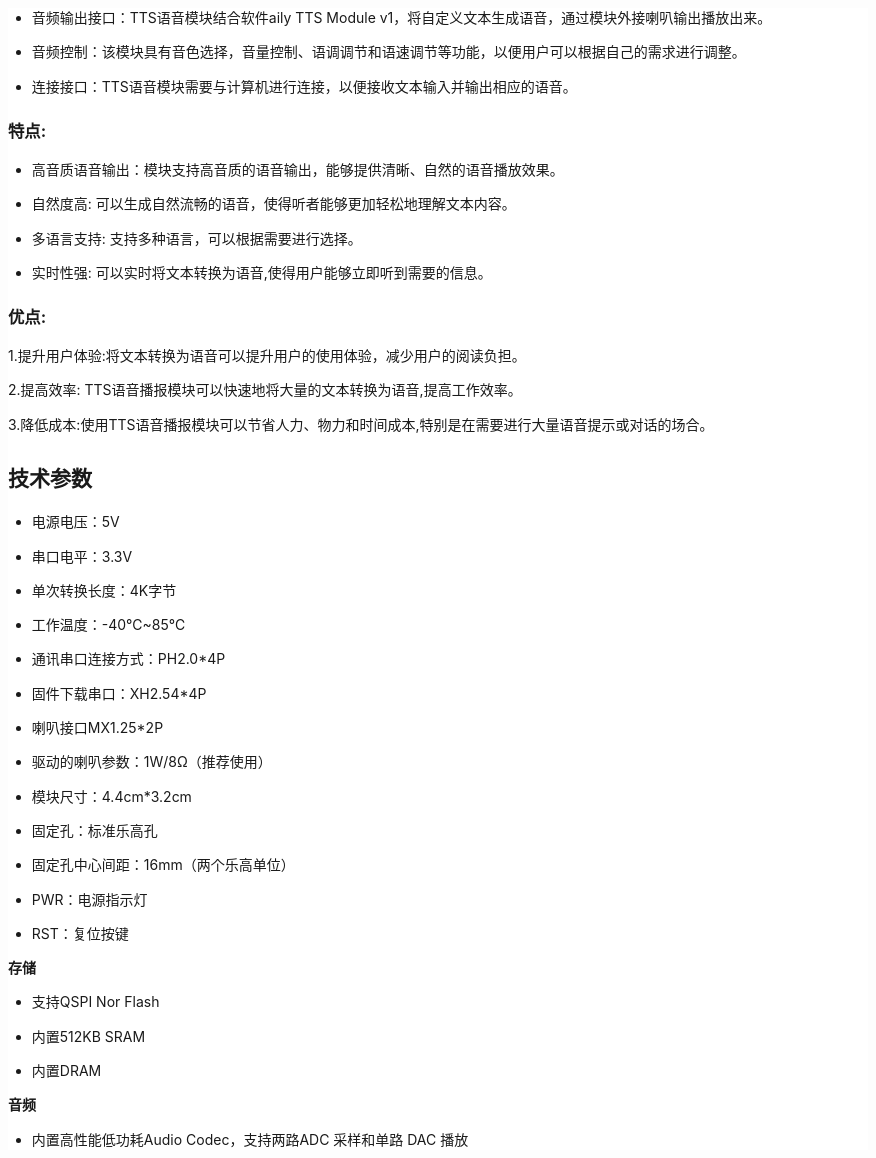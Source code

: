 + 音频输出接口：TTS语音模块结合软件aily TTS Module v1，将自定义文本生成语音，通过模块外接喇叭输出播放出来。

+ 音频控制：该模块具有音色选择，音量控制、语调调节和语速调节等功能，以便用户可以根据自己的需求进行调整。

+ 连接接口：TTS语音模块需要与计算机进行连接，以便接收文本输入并输出相应的语音。

### 特点:
+ 高音质语音输出：模块支持高音质的语音输出，能够提供清晰、自然的语音播放效果。

+ 自然度高: 可以生成自然流畅的语音，使得听者能够更加轻松地理解文本内容。

+ 多语言支持: 支持多种语言，可以根据需要进行选择。

+ 实时性强: 可以实时将文本转换为语音,使得用户能够立即听到需要的信息。

### 优点:

1.提升用户体验:将文本转换为语音可以提升用户的使用体验，减少用户的阅读负担。

2.提高效率: TTS语音播报模块可以快速地将大量的文本转换为语音,提高工作效率。

3.降低成本:使用TTS语音播报模块可以节省人力、物力和时间成本,特别是在需要进行大量语音提示或对话的场合。


## 技术参数

+ 电源电压：5V

+ 串口电平：3.3V

+ 单次转换长度：4K字节

+ 工作温度：-40℃~85℃

+ 通讯串口连接方式：PH2.0*4P

+ 固件下载串口：XH2.54*4P

+ 喇叭接口MX1.25*2P

+ 驱动的喇叭参数：1W/8Ω（推荐使用）

+ 模块尺寸：4.4cm*3.2cm

+ 固定孔：标准乐高孔

+ 固定孔中心间距：16mm（两个乐高单位）

+ PWR：电源指示灯

+ RST：复位按键

**存储**

+ 支持QSPI Nor Flash

+ 内置512KB SRAM

+ 内置DRAM

**音频**

+ 内置高性能低功耗Audio Codec，支持两路ADC 采样和单路 DAC 播放
